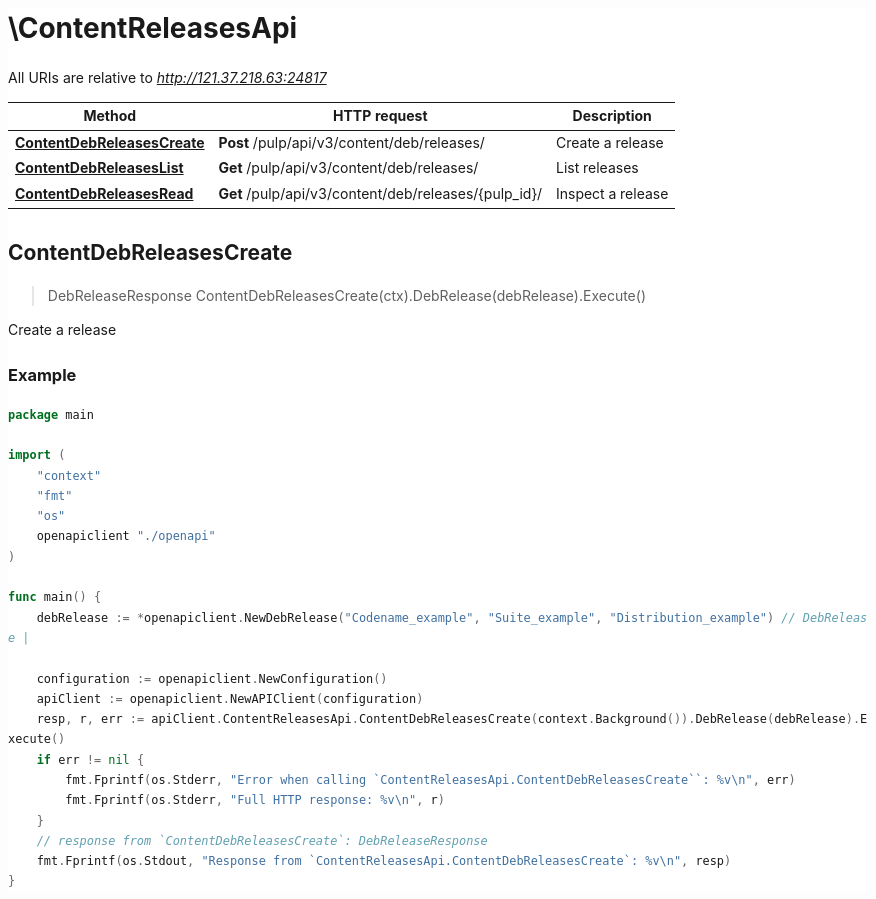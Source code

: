 # \ContentReleasesApi

All URIs are relative to *http://121.37.218.63:24817*

Method | HTTP request | Description
------------- | ------------- | -------------
[**ContentDebReleasesCreate**](ContentReleasesApi.md#ContentDebReleasesCreate) | **Post** /pulp/api/v3/content/deb/releases/ | Create a release
[**ContentDebReleasesList**](ContentReleasesApi.md#ContentDebReleasesList) | **Get** /pulp/api/v3/content/deb/releases/ | List releases
[**ContentDebReleasesRead**](ContentReleasesApi.md#ContentDebReleasesRead) | **Get** /pulp/api/v3/content/deb/releases/{pulp_id}/ | Inspect a release



## ContentDebReleasesCreate

> DebReleaseResponse ContentDebReleasesCreate(ctx).DebRelease(debRelease).Execute()

Create a release



### Example

```go
package main

import (
    "context"
    "fmt"
    "os"
    openapiclient "./openapi"
)

func main() {
    debRelease := *openapiclient.NewDebRelease("Codename_example", "Suite_example", "Distribution_example") // DebRelease | 

    configuration := openapiclient.NewConfiguration()
    apiClient := openapiclient.NewAPIClient(configuration)
    resp, r, err := apiClient.ContentReleasesApi.ContentDebReleasesCreate(context.Background()).DebRelease(debRelease).Execute()
    if err != nil {
        fmt.Fprintf(os.Stderr, "Error when calling `ContentReleasesApi.ContentDebReleasesCreate``: %v\n", err)
        fmt.Fprintf(os.Stderr, "Full HTTP response: %v\n", r)
    }
    // response from `ContentDebReleasesCreate`: DebReleaseResponse
    fmt.Fprintf(os.Stdout, "Response from `ContentReleasesApi.ContentDebReleasesCreate`: %v\n", resp)
}
```
